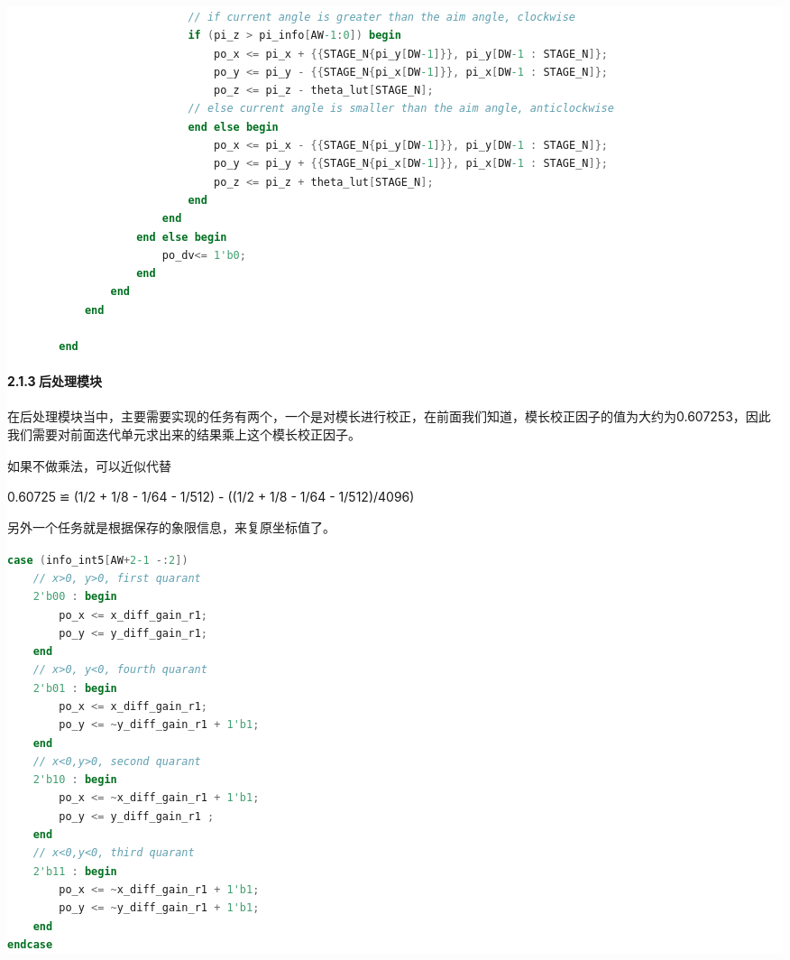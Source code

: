 ```verilog
                            // if current angle is greater than the aim angle, clockwise
                            if (pi_z > pi_info[AW-1:0]) begin
                                po_x <= pi_x + {{STAGE_N{pi_y[DW-1]}}, pi_y[DW-1 : STAGE_N]};
                                po_y <= pi_y - {{STAGE_N{pi_x[DW-1]}}, pi_x[DW-1 : STAGE_N]};
                                po_z <= pi_z - theta_lut[STAGE_N];
                            // else current angle is smaller than the aim angle, anticlockwise
                            end else begin
                                po_x <= pi_x - {{STAGE_N{pi_y[DW-1]}}, pi_y[DW-1 : STAGE_N]};
                                po_y <= pi_y + {{STAGE_N{pi_x[DW-1]}}, pi_x[DW-1 : STAGE_N]};
                                po_z <= pi_z + theta_lut[STAGE_N];
                            end
                        end
                    end else begin
                        po_dv<= 1'b0;			
                    end
                end              
            end
            
        end
```

#### 2.1.3 后处理模块

在后处理模块当中，主要需要实现的任务有两个，一个是对模长进行校正，在前面我们知道，模长校正因子的值为大约为0.607253，因此我们需要对前面迭代单元求出来的结果乘上这个模长校正因子。

如果不做乘法，可以近似代替

 0.60725 ≌ (1/2 + 1/8 - 1/64 - 1/512) - ((1/2 + 1/8 - 1/64 - 1/512)/4096) 

另外一个任务就是根据保存的象限信息，来复原坐标值了。

```verilog
case (info_int5[AW+2-1 -:2])
    // x>0, y>0, first quarant
    2'b00 : begin
        po_x <= x_diff_gain_r1;
        po_y <= y_diff_gain_r1;
    end
    // x>0, y<0, fourth quarant
    2'b01 : begin
        po_x <= x_diff_gain_r1;
        po_y <= ~y_diff_gain_r1 + 1'b1;
    end
    // x<0,y>0, second quarant
    2'b10 : begin
        po_x <= ~x_diff_gain_r1 + 1'b1;
        po_y <= y_diff_gain_r1 ;
    end
    // x<0,y<0, third quarant
    2'b11 : begin
        po_x <= ~x_diff_gain_r1 + 1'b1;
        po_y <= ~y_diff_gain_r1 + 1'b1;
    end
endcase
```
